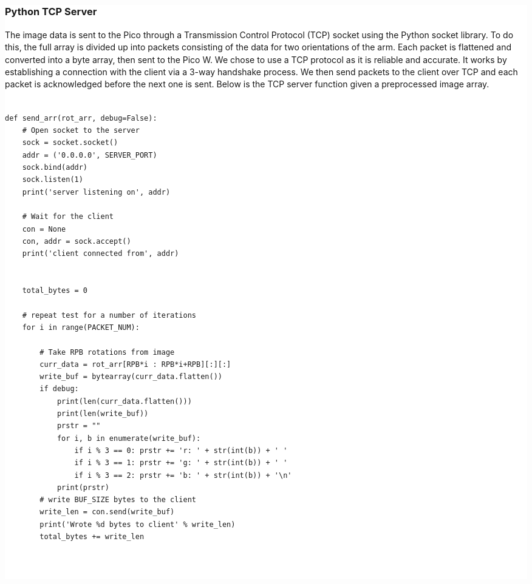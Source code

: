 ### Python TCP Server

The image data is sent to the Pico through a Transmission Control Protocol (TCP) socket using the Python socket library. To do this, the full array is divided up into packets consisting of the data for two orientations of the arm. Each packet is flattened and converted into a byte array, then sent to the Pico W. We chose to use a TCP protocol as it is reliable and accurate. It works by establishing a connection with the client via a 3-way handshake process. We then send packets to the client over TCP and each packet is acknowledged before the next one is sent. Below is the TCP server function given a preprocessed image array.

<pre>
<code class="language-clike">
def send_arr(rot_arr, debug=False):
    # Open socket to the server
    sock = socket.socket()
    addr = ('0.0.0.0', SERVER_PORT)
    sock.bind(addr)
    sock.listen(1)
    print('server listening on', addr)

    # Wait for the client
    con = None
    con, addr = sock.accept()
    print('client connected from', addr)


    total_bytes = 0

    # repeat test for a number of iterations
    for i in range(PACKET_NUM):

        # Take RPB rotations from image
        curr_data = rot_arr[RPB*i : RPB*i+RPB][:][:]
        write_buf = bytearray(curr_data.flatten())
        if debug:
            print(len(curr_data.flatten()))
            print(len(write_buf))
            prstr = ""
            for i, b in enumerate(write_buf):
                if i % 3 == 0: prstr += 'r: ' + str(int(b)) + ' '
                if i % 3 == 1: prstr += 'g: ' + str(int(b)) + ' '
                if i % 3 == 2: prstr += 'b: ' + str(int(b)) + '\n'
            print(prstr)
        # write BUF_SIZE bytes to the client
        write_len = con.send(write_buf)
        print('Wrote %d bytes to client' % write_len)
        total_bytes += write_len
